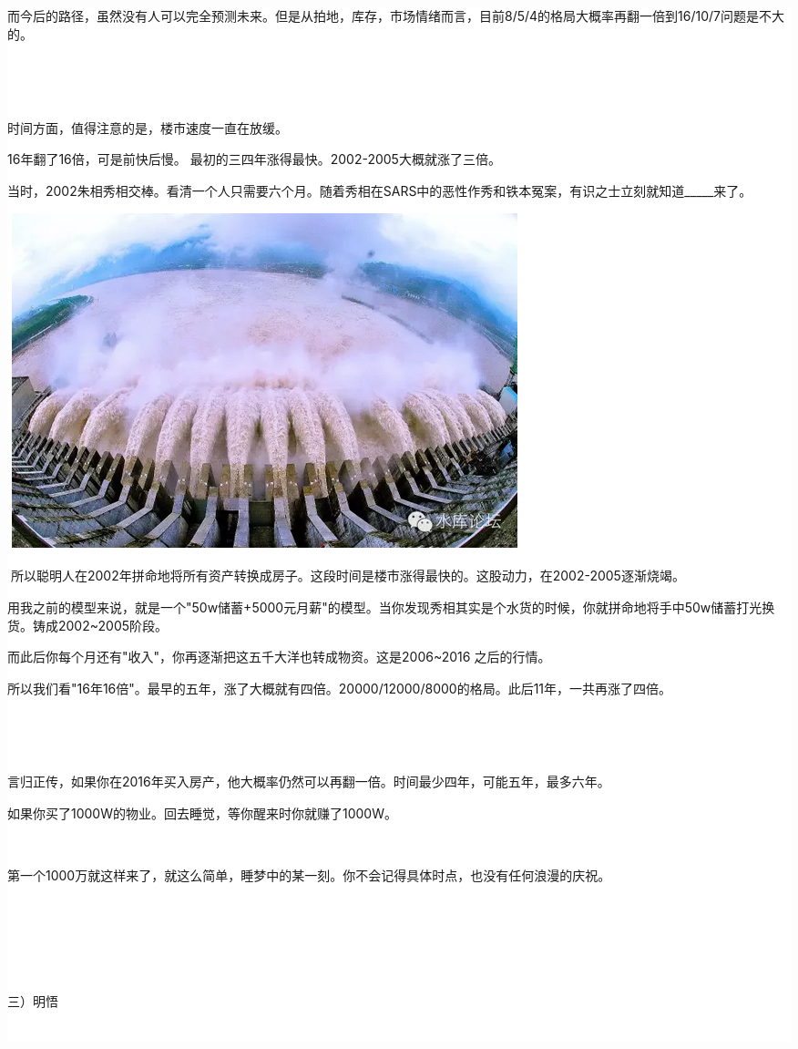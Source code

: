 而今后的路径，虽然没有人可以完全预测未来。但是从拍地，库存，市场情绪而言，目前8/5/4的格局大概率再翻一倍到16/10/7问题是不大的。

 

 

时间方面，值得注意的是，楼市速度一直在放缓。  

16年翻了16倍，可是前快后慢。
最初的三四年涨得最快。2002-2005大概就涨了三倍。 

当时，2002朱相秀相交棒。看清一个人只需要六个月。随着秀相在SARS中的恶性作秀和铁本冤案，有识之士立刻就知道\_\_\_\_\_来了。

 ![](../img/2060/media/image4.png)


 所以聪明人在2002年拼命地将所有资产转换成房子。这段时间是楼市涨得最快的。这股动力，在2002-2005逐渐烧竭。 

用我之前的模型来说，就是一个"50w储蓄+5000元月薪"的模型。当你发现秀相其实是个水货的时候，你就拼命地将手中50w储蓄打光换货。铸成2002\~2005阶段。

而此后你每个月还有"收入"，你再逐渐把这五千大洋也转成物资。这是2006\~2016 之后的行情。  

所以我们看"16年16倍"。最早的五年，涨了大概就有四倍。20000/12000/8000的格局。此后11年，一共再涨了四倍。  

 

 

言归正传，如果你在2016年买入房产，他大概率仍然可以再翻一倍。时间最少四年，可能五年，最多六年。

如果你买了1000W的物业。回去睡觉，等你醒来时你就赚了1000W。 

 

第一个1000万就这样来了，就这么简单，睡梦中的某一刻。你不会记得具体时点，也没有任何浪漫的庆祝。   

 

 

 

三）明悟 

 
